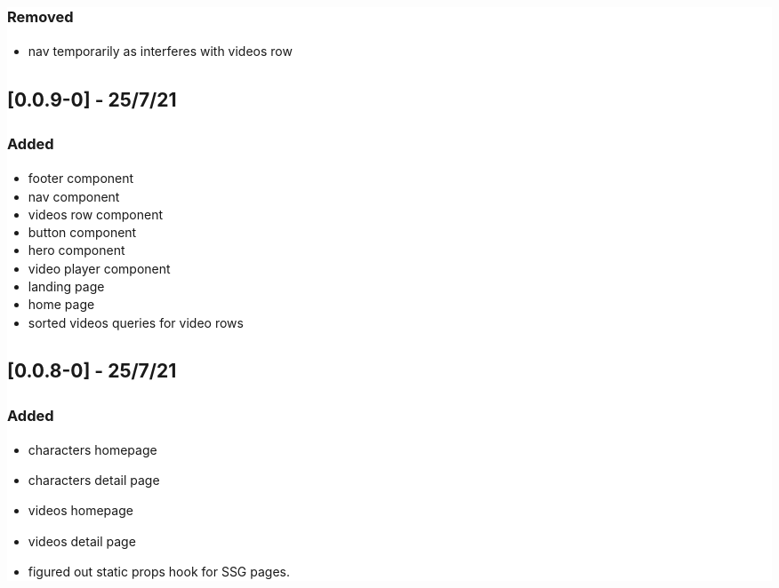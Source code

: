 ### Removed
- nav temporarily as interferes with videos row

## [0.0.9-0] - 25/7/21
### Added
- footer component
- nav component
- videos row component
- button component
- hero component
- video player component
- landing page
- home page
- sorted videos queries for video rows

## [0.0.8-0] - 25/7/21
### Added
- characters homepage
- characters detail page
- videos homepage
- videos detail page

- figured out static props hook for SSG pages.
